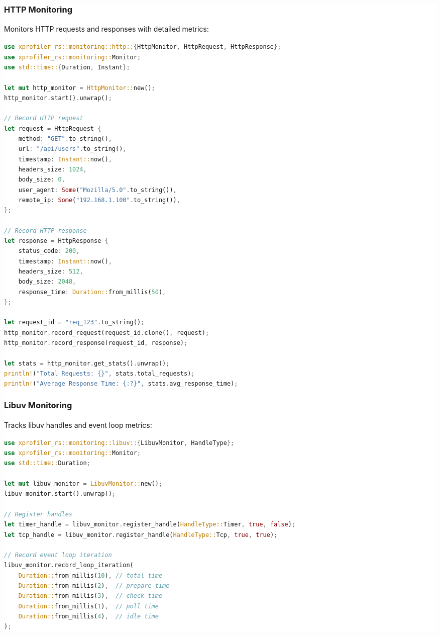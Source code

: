 ### HTTP Monitoring

Monitors HTTP requests and responses with detailed metrics:

```rust
use xprofiler_rs::monitoring::http::{HttpMonitor, HttpRequest, HttpResponse};
use xprofiler_rs::monitoring::Monitor;
use std::time::{Duration, Instant};

let mut http_monitor = HttpMonitor::new();
http_monitor.start().unwrap();

// Record HTTP request
let request = HttpRequest {
    method: "GET".to_string(),
    url: "/api/users".to_string(),
    timestamp: Instant::now(),
    headers_size: 1024,
    body_size: 0,
    user_agent: Some("Mozilla/5.0".to_string()),
    remote_ip: Some("192.168.1.100".to_string()),
};

// Record HTTP response
let response = HttpResponse {
    status_code: 200,
    timestamp: Instant::now(),
    headers_size: 512,
    body_size: 2048,
    response_time: Duration::from_millis(50),
};

let request_id = "req_123".to_string();
http_monitor.record_request(request_id.clone(), request);
http_monitor.record_response(request_id, response);

let stats = http_monitor.get_stats().unwrap();
println!("Total Requests: {}", stats.total_requests);
println!("Average Response Time: {:?}", stats.avg_response_time);
```

### Libuv Monitoring

Tracks libuv handles and event loop metrics:

```rust
use xprofiler_rs::monitoring::libuv::{LibuvMonitor, HandleType};
use xprofiler_rs::monitoring::Monitor;
use std::time::Duration;

let mut libuv_monitor = LibuvMonitor::new();
libuv_monitor.start().unwrap();

// Register handles
let timer_handle = libuv_monitor.register_handle(HandleType::Timer, true, false);
let tcp_handle = libuv_monitor.register_handle(HandleType::Tcp, true, true);

// Record event loop iteration
libuv_monitor.record_loop_iteration(
    Duration::from_millis(10), // total time
    Duration::from_millis(2),  // prepare time
    Duration::from_millis(3),  // check time
    Duration::from_millis(1),  // poll time
    Duration::from_millis(4),  // idle time
);
```